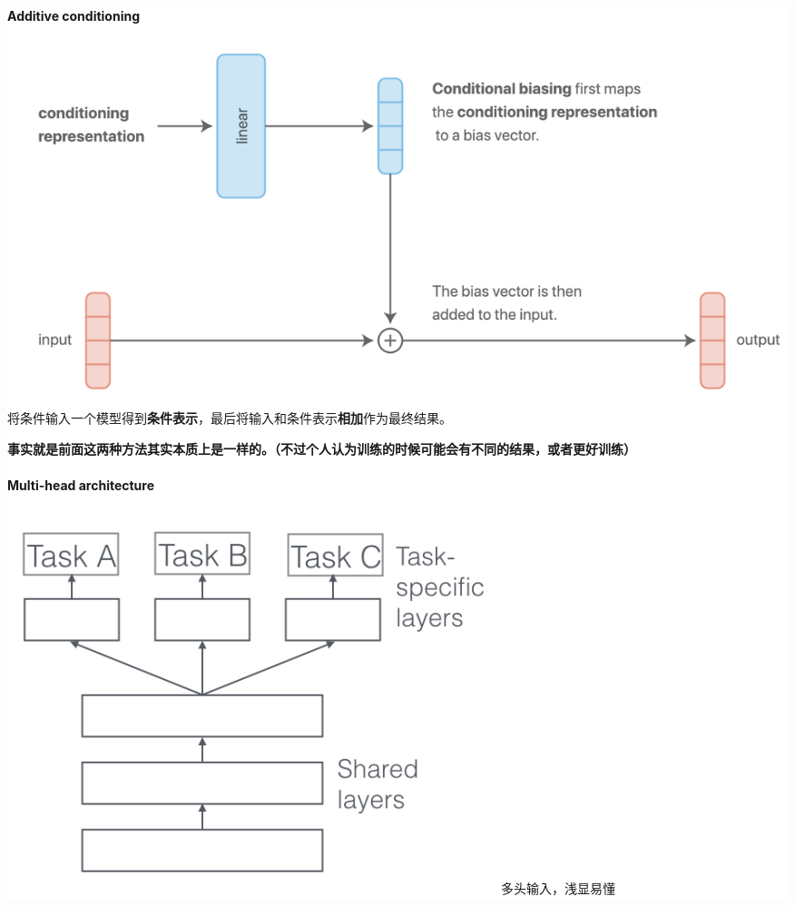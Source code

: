 #### Additive conditioning
![500](../../../../../../Attachments/4.%20Artificial%20intelligence/1.%20Major%20goals/Cognition/Machine%20learning/General%20Multi-Task%20Learning/Special%20Multi-Task%20Learning/Special%20Multi-Task%20Learning/IMG-20250415145140369.png)
将条件输入一个模型得到**条件表示**，最后将输入和条件表示**相加**作为最终结果。

**事实就是前面这两种方法其实本质上是一样的。（不过个人认为训练的时候可能会有不同的结果，或者更好训练）**

#### Multi-head architecture
![300](../../../../../../Attachments/4.%20Artificial%20intelligence/1.%20Major%20goals/Cognition/Machine%20learning/General%20Multi-Task%20Learning/Special%20Multi-Task%20Learning/Special%20Multi-Task%20Learning/IMG-20250415145140494.png)
多头输入，浅显易懂

